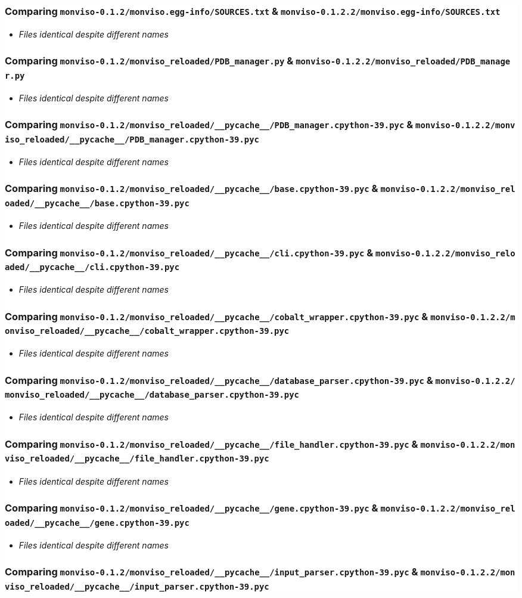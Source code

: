 ### Comparing `monviso-0.1.2/monviso.egg-info/SOURCES.txt` & `monviso-0.1.2.2/monviso.egg-info/SOURCES.txt`

 * *Files identical despite different names*

### Comparing `monviso-0.1.2/monviso_reloaded/PDB_manager.py` & `monviso-0.1.2.2/monviso_reloaded/PDB_manager.py`

 * *Files identical despite different names*

### Comparing `monviso-0.1.2/monviso_reloaded/__pycache__/PDB_manager.cpython-39.pyc` & `monviso-0.1.2.2/monviso_reloaded/__pycache__/PDB_manager.cpython-39.pyc`

 * *Files identical despite different names*

### Comparing `monviso-0.1.2/monviso_reloaded/__pycache__/base.cpython-39.pyc` & `monviso-0.1.2.2/monviso_reloaded/__pycache__/base.cpython-39.pyc`

 * *Files identical despite different names*

### Comparing `monviso-0.1.2/monviso_reloaded/__pycache__/cli.cpython-39.pyc` & `monviso-0.1.2.2/monviso_reloaded/__pycache__/cli.cpython-39.pyc`

 * *Files identical despite different names*

### Comparing `monviso-0.1.2/monviso_reloaded/__pycache__/cobalt_wrapper.cpython-39.pyc` & `monviso-0.1.2.2/monviso_reloaded/__pycache__/cobalt_wrapper.cpython-39.pyc`

 * *Files identical despite different names*

### Comparing `monviso-0.1.2/monviso_reloaded/__pycache__/database_parser.cpython-39.pyc` & `monviso-0.1.2.2/monviso_reloaded/__pycache__/database_parser.cpython-39.pyc`

 * *Files identical despite different names*

### Comparing `monviso-0.1.2/monviso_reloaded/__pycache__/file_handler.cpython-39.pyc` & `monviso-0.1.2.2/monviso_reloaded/__pycache__/file_handler.cpython-39.pyc`

 * *Files identical despite different names*

### Comparing `monviso-0.1.2/monviso_reloaded/__pycache__/gene.cpython-39.pyc` & `monviso-0.1.2.2/monviso_reloaded/__pycache__/gene.cpython-39.pyc`

 * *Files identical despite different names*

### Comparing `monviso-0.1.2/monviso_reloaded/__pycache__/input_parser.cpython-39.pyc` & `monviso-0.1.2.2/monviso_reloaded/__pycache__/input_parser.cpython-39.pyc`
